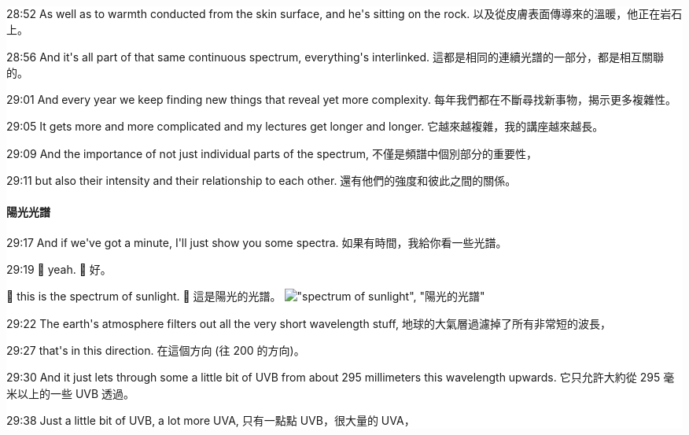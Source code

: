 [^reachesdirectly]: 紅外線加熱方式屬於輻射傳熱。紅外線波長和物體的吸收波長一致時，紅外線能量使物體內部分子和原子發生 "共振" 而產生熱，使物體温度升高。適合肌肉組織的波長屬於短波長紅外線。

28:52
As well as to warmth conducted from the skin surface,
and he's sitting on the rock.
以及從皮膚表面傳導來的溫暖，他正在岩石上。

28:56
And it's all part of that same continuous spectrum, everything's interlinked.
這都是相同的連續光譜的一部分，都是相互關聯的。

29:01
And every year we keep finding new things that reveal yet more complexity.
每年我們都在不斷尋找新事物，揭示更多複雜性。

29:05
It gets more and more complicated and my lectures get longer and longer.
它越來越複雜，我的講座越來越長。

29:09
And the importance of not just individual parts of the spectrum,
不僅是頻譜中個別部分的重要性，

29:11
but also their intensity and their relationship to each other.
還有他們的強度和彼此之間的關係。



#### 陽光光譜

29:17
And if we've got a minute,
I'll just show you some spectra.
如果有時間，我給你看一些光譜。

29:19
:bearded_person: yeah.
:bearded_person: 好。

:older_woman: this is the spectrum of sunlight.
:older_woman: 這是陽光的光譜。
!["spectrum of sunlight", "陽光的光譜"](https://i.imgur.com/C0ZIDW3.png)

29:22
The earth's atmosphere filters out all the very short wavelength stuff,
地球的大氣層過濾掉了所有非常短的波長，

29:27
that's in this direction.
在這個方向 (往 200 的方向)。

29:30
And it just lets through some a little bit of UVB from about 295 millimeters this wavelength upwards.
它只允許大約從 295 毫米以上的一些 UVB 透過。

29:38
Just a little bit of UVB, a lot more UVA,
只有一點點 UVB，很大量的 UVA，
